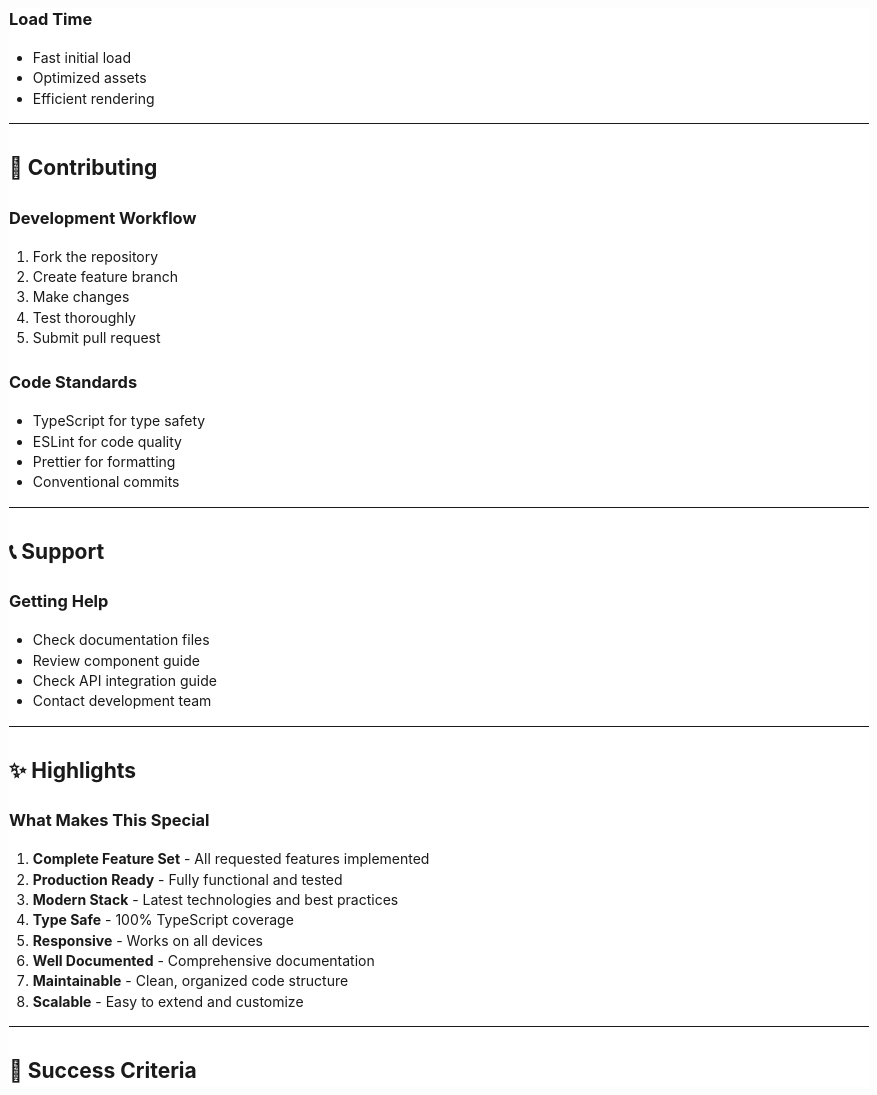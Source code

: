 ### Load Time
- Fast initial load
- Optimized assets
- Efficient rendering

---

## 🤝 Contributing

### Development Workflow
1. Fork the repository
2. Create feature branch
3. Make changes
4. Test thoroughly
5. Submit pull request

### Code Standards
- TypeScript for type safety
- ESLint for code quality
- Prettier for formatting
- Conventional commits

---

## 📞 Support

### Getting Help
- Check documentation files
- Review component guide
- Check API integration guide
- Contact development team

---

## ✨ Highlights

### What Makes This Special
1. **Complete Feature Set** - All requested features implemented
2. **Production Ready** - Fully functional and tested
3. **Modern Stack** - Latest technologies and best practices
4. **Type Safe** - 100% TypeScript coverage
5. **Responsive** - Works on all devices
6. **Well Documented** - Comprehensive documentation
7. **Maintainable** - Clean, organized code structure
8. **Scalable** - Easy to extend and customize

---

## 🎯 Success Criteria
